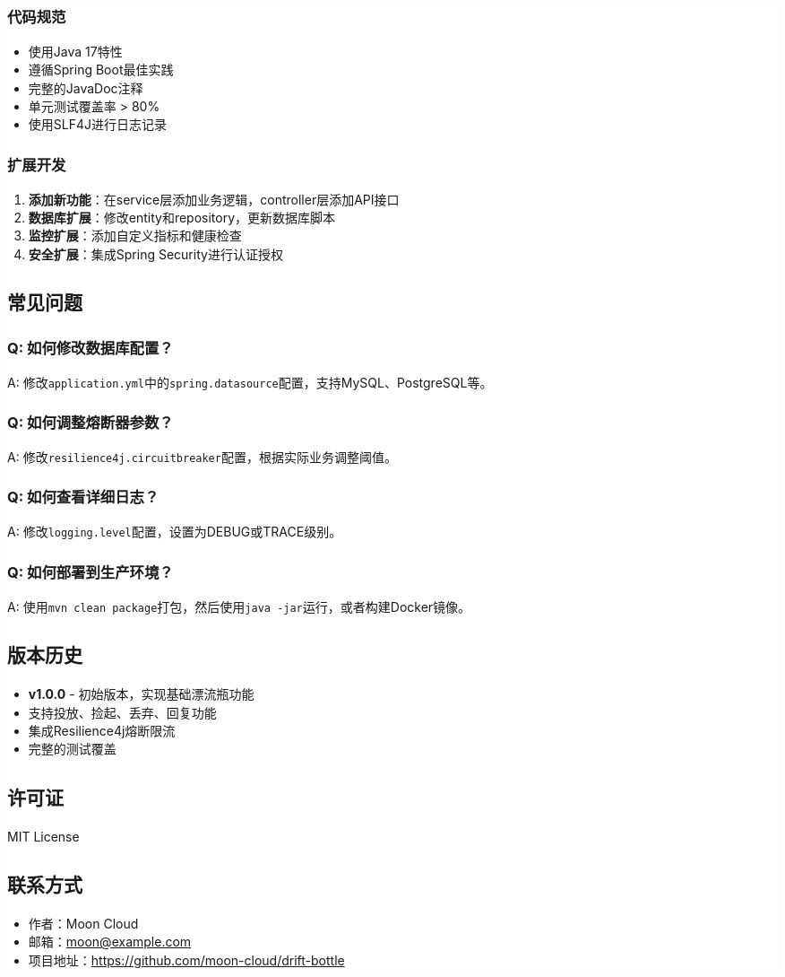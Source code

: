 ```
```

### 代码规范
- 使用Java 17特性
- 遵循Spring Boot最佳实践
- 完整的JavaDoc注释
- 单元测试覆盖率 > 80%
- 使用SLF4J进行日志记录

### 扩展开发
1. **添加新功能**：在service层添加业务逻辑，controller层添加API接口
2. **数据库扩展**：修改entity和repository，更新数据库脚本
3. **监控扩展**：添加自定义指标和健康检查
4. **安全扩展**：集成Spring Security进行认证授权

## 常见问题

### Q: 如何修改数据库配置？
A: 修改`application.yml`中的`spring.datasource`配置，支持MySQL、PostgreSQL等。

### Q: 如何调整熔断器参数？
A: 修改`resilience4j.circuitbreaker`配置，根据实际业务调整阈值。

### Q: 如何查看详细日志？
A: 修改`logging.level`配置，设置为DEBUG或TRACE级别。

### Q: 如何部署到生产环境？
A: 使用`mvn clean package`打包，然后使用`java -jar`运行，或者构建Docker镜像。

## 版本历史

- **v1.0.0** - 初始版本，实现基础漂流瓶功能
- 支持投放、捡起、丢弃、回复功能
- 集成Resilience4j熔断限流
- 完整的测试覆盖

## 许可证

MIT License

## 联系方式

- 作者：Moon Cloud
- 邮箱：moon@example.com
- 项目地址：https://github.com/moon-cloud/drift-bottle